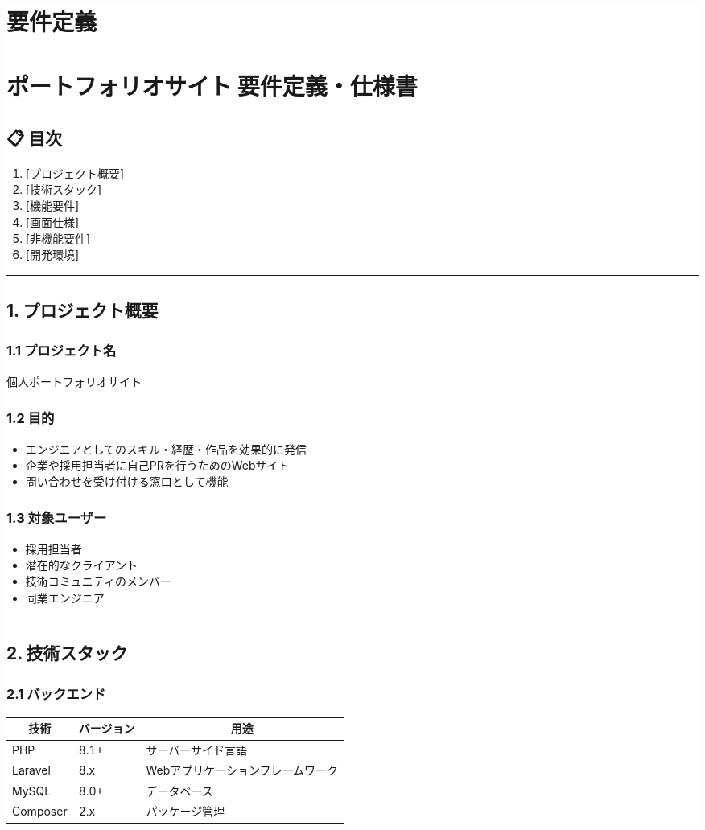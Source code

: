 # 要件定義

# ポートフォリオサイト 要件定義・仕様書

## 📋 目次

1. [プロジェクト概要]
2. [技術スタック]
3. [機能要件]
4. [画面仕様]
5. [非機能要件]
6. [開発環境]

---

## 1. プロジェクト概要

### 1.1 プロジェクト名

個人ポートフォリオサイト

### 1.2 目的

- エンジニアとしてのスキル・経歴・作品を効果的に発信
- 企業や採用担当者に自己PRを行うためのWebサイト
- 問い合わせを受け付ける窓口として機能

### 1.3 対象ユーザー

- 採用担当者
- 潜在的なクライアント
- 技術コミュニティのメンバー
- 同業エンジニア

---

## 2. 技術スタック

### 2.1 バックエンド

| 技術 | バージョン | 用途 |
| --- | --- | --- |
| PHP | 8.1+ | サーバーサイド言語 |
| Laravel | 8.x | Webアプリケーションフレームワーク |
| MySQL | 8.0+ | データベース |
| Composer | 2.x | パッケージ管理 |
